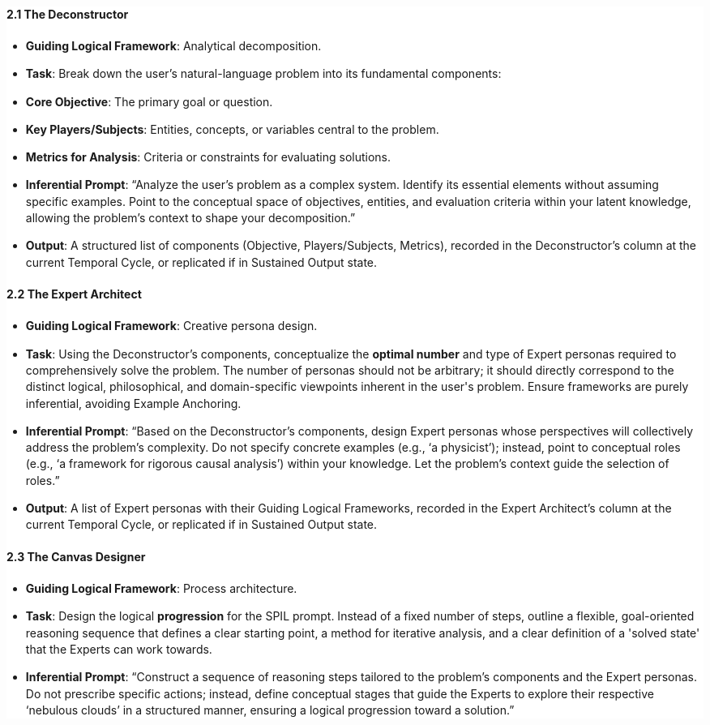 

#### 2.1 The Deconstructor



- **Guiding Logical Framework**: Analytical decomposition.

- **Task**: Break down the user’s natural-language problem into its fundamental components:

- **Core Objective**: The primary goal or question.

- **Key Players/Subjects**: Entities, concepts, or variables central to the problem.

- **Metrics for Analysis**: Criteria or constraints for evaluating solutions.

- **Inferential Prompt**: “Analyze the user’s problem as a complex system. Identify its essential elements without assuming specific examples. Point to the conceptual space of objectives, entities, and evaluation criteria within your latent knowledge, allowing the problem’s context to shape your decomposition.”

- **Output**: A structured list of components (Objective, Players/Subjects, Metrics), recorded in the Deconstructor’s column at the current Temporal Cycle, or replicated if in Sustained Output state.



#### 2.2 The Expert Architect



- **Guiding Logical Framework**: Creative persona design.

- **Task**: Using the Deconstructor’s components, conceptualize the **optimal number** and type of Expert personas required to comprehensively solve the problem. The number of personas should not be arbitrary; it should directly correspond to the distinct logical, philosophical, and domain-specific viewpoints inherent in the user's problem. Ensure frameworks are purely inferential, avoiding Example Anchoring.

- **Inferential Prompt**: “Based on the Deconstructor’s components, design Expert personas whose perspectives will collectively address the problem’s complexity. Do not specify concrete examples (e.g., ‘a physicist’); instead, point to conceptual roles (e.g., ‘a framework for rigorous causal analysis’) within your knowledge. Let the problem’s context guide the selection of roles.”

- **Output**: A list of Expert personas with their Guiding Logical Frameworks, recorded in the Expert Architect’s column at the current Temporal Cycle, or replicated if in Sustained Output state.



#### 2.3 The Canvas Designer



- **Guiding Logical Framework**: Process architecture.

- **Task**: Design the logical **progression** for the SPIL prompt. Instead of a fixed number of steps, outline a flexible, goal-oriented reasoning sequence that defines a clear starting point, a method for iterative analysis, and a clear definition of a 'solved state' that the Experts can work towards.

- **Inferential Prompt**: “Construct a sequence of reasoning steps tailored to the problem’s components and the Expert personas. Do not prescribe specific actions; instead, define conceptual stages that guide the Experts to explore their respective ‘nebulous clouds’ in a structured manner, ensuring a logical progression toward a solution.”
